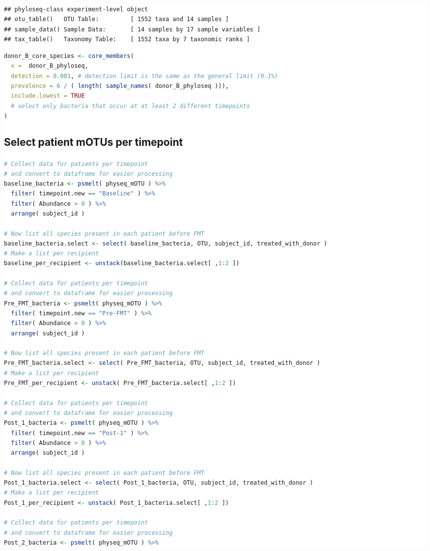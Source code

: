     ## phyloseq-class experiment-level object
    ## otu_table()   OTU Table:         [ 1552 taxa and 14 samples ]
    ## sample_data() Sample Data:       [ 14 samples by 17 sample variables ]
    ## tax_table()   Taxonomy Table:    [ 1552 taxa by 7 taxonomic ranks ]

``` r
donor_B_core_species <- core_members(
  x =  donor_B_phyloseq,
  detection = 0.001, # detection limit is the same as the general limit (0.1%)
  prevalence = 6 / ( length( sample_names( donor_B_phyloseq ))),
  include.lowest = TRUE
  # select only bacteria that occur at at least 2 different timepoints
)
```

## Select patient mOTUs per timepoint

``` r
# Collect data for patients per timepoint
# and convert to dataframe for easier processing
baseline_bacteria <- psmelt( physeq_mOTU ) %>%
  filter( timepoint.new == "Baseline" ) %>%
  filter( Abundance > 0 ) %>%
  arrange( subject_id )

# Now list all species present in each patient before FMT
baseline_bacteria.select <- select( baseline_bacteria, OTU, subject_id, treated_with_donor )
# Make a list per recipient
baseline_per_recipient <- unstack(baseline_bacteria.select[ ,1:2 ])

# Collect data for patients per timepoint
# and convert to dataframe for easier processing
Pre_FMT_bacteria <- psmelt( physeq_mOTU ) %>%
  filter( timepoint.new == "Pre-FMT" ) %>%
  filter( Abundance > 0 ) %>%
  arrange( subject_id )

# Now list all species present in each patient before FMT
Pre_FMT_bacteria.select <- select( Pre_FMT_bacteria, OTU, subject_id, treated_with_donor )
# Make a list per recipient
Pre_FMT_per_recipient <- unstack( Pre_FMT_bacteria.select[ ,1:2 ])

# Collect data for patients per timepoint
# and convert to dataframe for easier processing
Post_1_bacteria <- psmelt( physeq_mOTU ) %>%
  filter( timepoint.new == "Post-1" ) %>%
  filter( Abundance > 0 ) %>%
  arrange( subject_id )

# Now list all species present in each patient before FMT
Post_1_bacteria.select <- select( Post_1_bacteria, OTU, subject_id, treated_with_donor )
# Make a list per recipient
Post_1_per_recipient <- unstack( Post_1_bacteria.select[ ,1:2 ])

# Collect data for patients per timepoint
# and convert to dataframe for easier processing
Post_2_bacteria <- psmelt( physeq_mOTU ) %>%
```